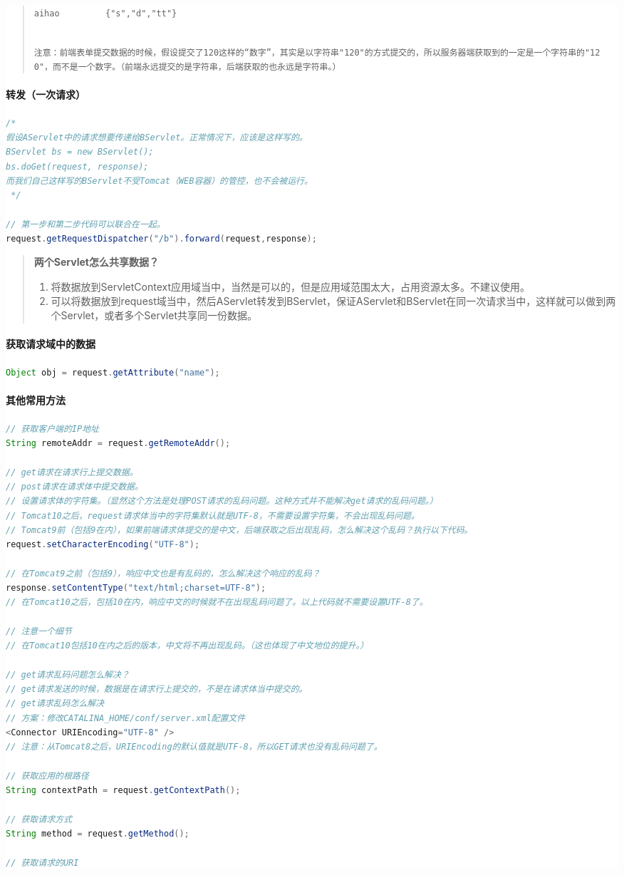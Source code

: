 >     aihao			{"s","d","tt"}
> ```
>
> 注意：前端表单提交数据的时候，假设提交了120这样的“数字”，其实是以字符串"120"的方式提交的，所以服务器端获取到的一定是一个字符串的"120"，而不是一个数字。（前端永远提交的是字符串，后端获取的也永远是字符串。）

#### 转发（一次请求）

```java
/*
假设AServlet中的请求想要传递给BServlet。正常情况下，应该是这样写的。
BServlet bs = new BServlet();
bs.doGet(request, response);
而我们自己这样写的BServlet不受Tomcat（WEB容器）的管控，也不会被运行。
 */

// 第一步和第二步代码可以联合在一起。
request.getRequestDispatcher("/b").forward(request,response);
```

> **两个Servlet怎么共享数据？**
>
> 1. 将数据放到ServletContext应用域当中，当然是可以的，但是应用域范围太大，占用资源太多。不建议使用。
> 2. 可以将数据放到request域当中，然后AServlet转发到BServlet，保证AServlet和BServlet在同一次请求当中，这样就可以做到两个Servlet，或者多个Servlet共享同一份数据。

#### 获取请求域中的数据

```java
Object obj = request.getAttribute("name");
```

#### 其他常用方法

```java
// 获取客户端的IP地址
String remoteAddr = request.getRemoteAddr();

// get请求在请求行上提交数据。
// post请求在请求体中提交数据。
// 设置请求体的字符集。（显然这个方法是处理POST请求的乱码问题。这种方式并不能解决get请求的乱码问题。）
// Tomcat10之后，request请求体当中的字符集默认就是UTF-8，不需要设置字符集，不会出现乱码问题。
// Tomcat9前（包括9在内），如果前端请求体提交的是中文，后端获取之后出现乱码，怎么解决这个乱码？执行以下代码。
request.setCharacterEncoding("UTF-8");

// 在Tomcat9之前（包括9），响应中文也是有乱码的，怎么解决这个响应的乱码？
response.setContentType("text/html;charset=UTF-8");
// 在Tomcat10之后，包括10在内，响应中文的时候就不在出现乱码问题了。以上代码就不需要设置UTF-8了。

// 注意一个细节
// 在Tomcat10包括10在内之后的版本，中文将不再出现乱码。（这也体现了中文地位的提升。）

// get请求乱码问题怎么解决？
// get请求发送的时候，数据是在请求行上提交的，不是在请求体当中提交的。
// get请求乱码怎么解决
// 方案：修改CATALINA_HOME/conf/server.xml配置文件
<Connector URIEncoding="UTF-8" />
// 注意：从Tomcat8之后，URIEncoding的默认值就是UTF-8，所以GET请求也没有乱码问题了。

// 获取应用的根路径
String contextPath = request.getContextPath();

// 获取请求方式
String method = request.getMethod();

// 获取请求的URI
```